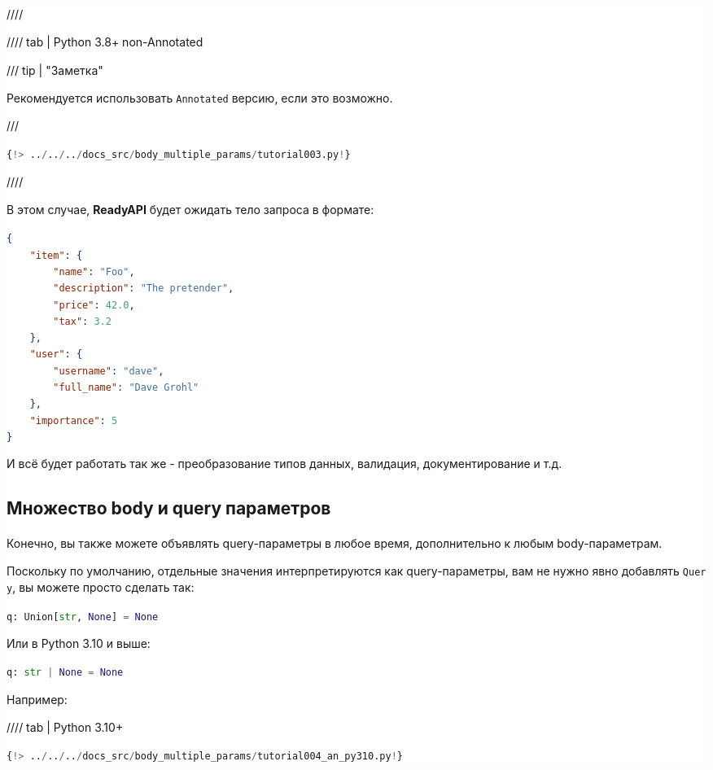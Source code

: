 ////

//// tab | Python 3.8+ non-Annotated

/// tip | "Заметка"

Рекомендуется использовать `Annotated` версию, если это возможно.

///

```Python hl_lines="22"
{!> ../../../docs_src/body_multiple_params/tutorial003.py!}
```

////

В этом случае, **ReadyAPI** будет ожидать тело запроса в формате:

```JSON
{
    "item": {
        "name": "Foo",
        "description": "The pretender",
        "price": 42.0,
        "tax": 3.2
    },
    "user": {
        "username": "dave",
        "full_name": "Dave Grohl"
    },
    "importance": 5
}
```

И всё будет работать так же - преобразование типов данных, валидация, документирование и т.д.

## Множество body и query параметров

Конечно, вы также можете объявлять query-параметры в любое время, дополнительно к любым body-параметрам.

Поскольку по умолчанию, отдельные значения интерпретируются как query-параметры, вам не нужно явно добавлять `Query`, вы можете просто сделать так:

```Python
q: Union[str, None] = None
```

Или в Python 3.10 и выше:

```Python
q: str | None = None
```

Например:

//// tab | Python 3.10+

```Python hl_lines="27"
{!> ../../../docs_src/body_multiple_params/tutorial004_an_py310.py!}
```
